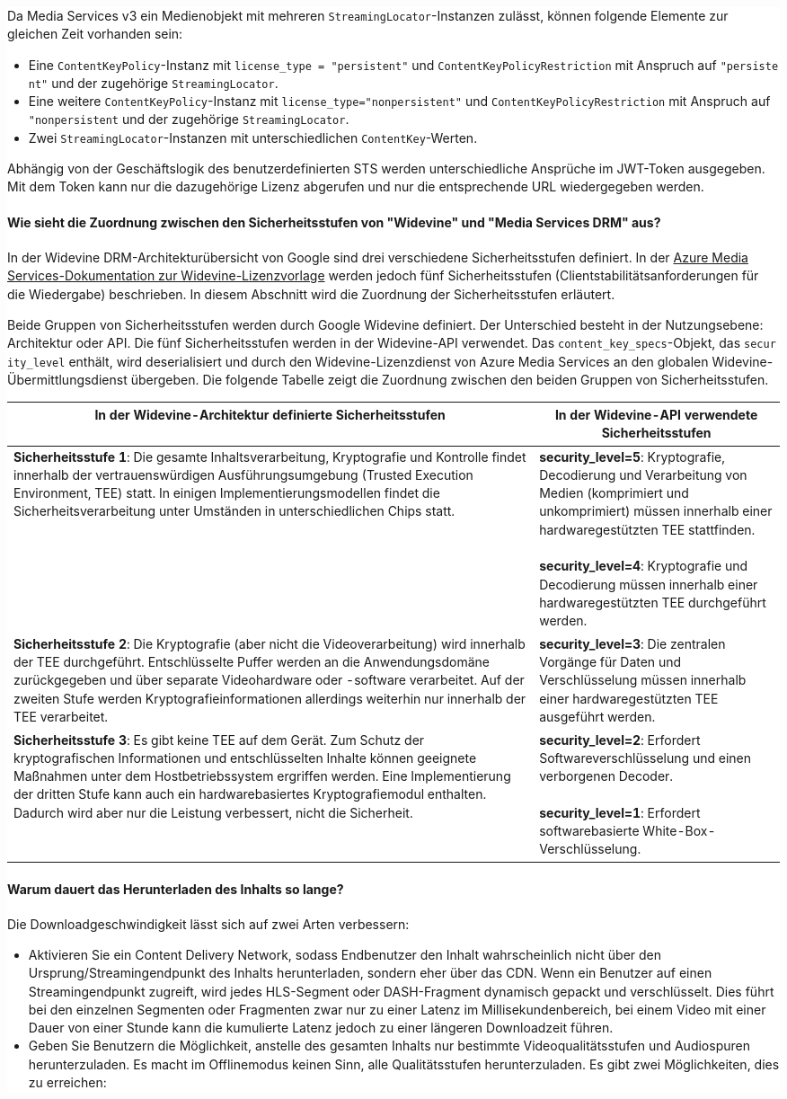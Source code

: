 Da Media Services v3 ein Medienobjekt mit mehreren `StreamingLocator`-Instanzen zulässt, können folgende Elemente zur gleichen Zeit vorhanden sein:

* Eine `ContentKeyPolicy`-Instanz mit `license_type = "persistent"` und `ContentKeyPolicyRestriction` mit Anspruch auf `"persistent"` und der zugehörige `StreamingLocator`.
* Eine weitere `ContentKeyPolicy`-Instanz mit `license_type="nonpersistent"` und `ContentKeyPolicyRestriction` mit Anspruch auf `"nonpersistent` und der zugehörige `StreamingLocator`.
* Zwei `StreamingLocator`-Instanzen mit unterschiedlichen `ContentKey`-Werten.

Abhängig von der Geschäftslogik des benutzerdefinierten STS werden unterschiedliche Ansprüche im JWT-Token ausgegeben. Mit dem Token kann nur die dazugehörige Lizenz abgerufen und nur die entsprechende URL wiedergegeben werden.

#### <a name="what-is-the-mapping-between-the-widevine-and-media-services-drm-security-levels"></a>Wie sieht die Zuordnung zwischen den Sicherheitsstufen von "Widevine" und "Media Services DRM" aus?

In der Widevine DRM-Architekturübersicht von Google sind drei verschiedene Sicherheitsstufen definiert. In der [Azure Media Services-Dokumentation zur Widevine-Lizenzvorlage](widevine-license-template-overview.md) werden jedoch fünf Sicherheitsstufen (Clientstabilitätsanforderungen für die Wiedergabe) beschrieben. In diesem Abschnitt wird die Zuordnung der Sicherheitsstufen erläutert.

Beide Gruppen von Sicherheitsstufen werden durch Google Widevine definiert. Der Unterschied besteht in der Nutzungsebene: Architektur oder API. Die fünf Sicherheitsstufen werden in der Widevine-API verwendet. Das `content_key_specs`-Objekt, das `security_level` enthält, wird deserialisiert und durch den Widevine-Lizenzdienst von Azure Media Services an den globalen Widevine-Übermittlungsdienst übergeben. Die folgende Tabelle zeigt die Zuordnung zwischen den beiden Gruppen von Sicherheitsstufen.

| **In der Widevine-Architektur definierte Sicherheitsstufen** |**In der Widevine-API verwendete Sicherheitsstufen**|
|---|---| 
| **Sicherheitsstufe 1**: Die gesamte Inhaltsverarbeitung, Kryptografie und Kontrolle findet innerhalb der vertrauenswürdigen Ausführungsumgebung (Trusted Execution Environment, TEE) statt. In einigen Implementierungsmodellen findet die Sicherheitsverarbeitung unter Umständen in unterschiedlichen Chips statt.|**security_level=5**: Kryptografie, Decodierung und Verarbeitung von Medien (komprimiert und unkomprimiert) müssen innerhalb einer hardwaregestützten TEE stattfinden.<br/><br/>**security_level=4**: Kryptografie und Decodierung müssen innerhalb einer hardwaregestützten TEE durchgeführt werden.|
**Sicherheitsstufe 2**: Die Kryptografie (aber nicht die Videoverarbeitung) wird innerhalb der TEE durchgeführt. Entschlüsselte Puffer werden an die Anwendungsdomäne zurückgegeben und über separate Videohardware oder -software verarbeitet. Auf der zweiten Stufe werden Kryptografieinformationen allerdings weiterhin nur innerhalb der TEE verarbeitet.| **security_level=3**: Die zentralen Vorgänge für Daten und Verschlüsselung müssen innerhalb einer hardwaregestützten TEE ausgeführt werden. |
| **Sicherheitsstufe 3**: Es gibt keine TEE auf dem Gerät. Zum Schutz der kryptografischen Informationen und entschlüsselten Inhalte können geeignete Maßnahmen unter dem Hostbetriebssystem ergriffen werden. Eine Implementierung der dritten Stufe kann auch ein hardwarebasiertes Kryptografiemodul enthalten. Dadurch wird aber nur die Leistung verbessert, nicht die Sicherheit. | **security_level=2**: Erfordert Softwareverschlüsselung und einen verborgenen Decoder.<br/><br/>**security_level=1**: Erfordert softwarebasierte White-Box-Verschlüsselung.|

#### <a name="why-does-content-download-take-so-long"></a>Warum dauert das Herunterladen des Inhalts so lange?

Die Downloadgeschwindigkeit lässt sich auf zwei Arten verbessern:

* Aktivieren Sie ein Content Delivery Network, sodass Endbenutzer den Inhalt wahrscheinlich nicht über den Ursprung/Streamingendpunkt des Inhalts herunterladen, sondern eher über das CDN. Wenn ein Benutzer auf einen Streamingendpunkt zugreift, wird jedes HLS-Segment oder DASH-Fragment dynamisch gepackt und verschlüsselt. Dies führt bei den einzelnen Segmenten oder Fragmenten zwar nur zu einer Latenz im Millisekundenbereich, bei einem Video mit einer Dauer von einer Stunde kann die kumulierte Latenz jedoch zu einer längeren Downloadzeit führen.
* Geben Sie Benutzern die Möglichkeit, anstelle des gesamten Inhalts nur bestimmte Videoqualitätsstufen und Audiospuren herunterzuladen. Es macht im Offlinemodus keinen Sinn, alle Qualitätsstufen herunterzuladen. Es gibt zwei Möglichkeiten, dies zu erreichen:
